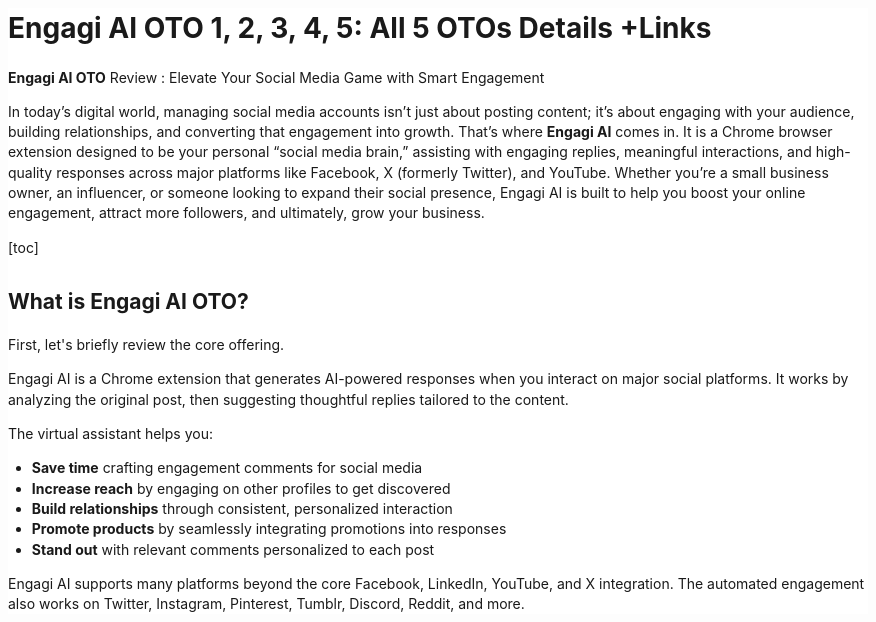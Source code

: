 
<h1 class="wp-block-heading"><strong>Engagi AI OTO 1, 2, 3, 4, 5: All 5 OTOs Details +Links</strong></h1>



<p><strong>Engagi AI OTO</strong> Review : Elevate Your Social Media Game with Smart Engagement</p>



<p>In today’s digital world, managing social media accounts isn’t just about posting content; it’s about engaging with your audience, building relationships, and converting that engagement into growth. That’s where&nbsp;<strong>Engagi AI</strong>&nbsp;comes in. It is a Chrome browser extension designed to be your personal “social media brain,” assisting with engaging replies, meaningful interactions, and high-quality responses across major platforms like Facebook, X (formerly Twitter), and YouTube. Whether you’re a small business owner, an influencer, or someone looking to expand their social presence, Engagi AI is built to help you boost your online engagement, attract more followers, and ultimately, grow your business.</p>



<p class="has-text-align-center">[toc]</p>



<h2 class="wp-block-heading"><strong>What is Engagi AI OTO?</strong></h2>



<p>First, let's briefly review the core offering.</p>



<p>Engagi AI is a Chrome extension that generates AI-powered responses when you interact on major social platforms. It works by analyzing the original post, then suggesting thoughtful replies tailored to the content.</p>



<p>The virtual assistant helps you:</p>



<ul class="wp-block-list">
<li><strong>Save time</strong> crafting engagement comments for social media</li>



<li><strong>Increase reach</strong> by engaging on other profiles to get discovered</li>



<li><strong>Build relationships</strong> through consistent, personalized interaction</li>



<li><strong>Promote products</strong> by seamlessly integrating promotions into responses</li>



<li><strong>Stand out</strong> with relevant comments personalized to each post</li>
</ul>



<p>Engagi AI supports many platforms beyond the core Facebook, LinkedIn, YouTube, and X integration. The automated engagement also works on Twitter, Instagram, Pinterest, Tumblr, Discord, Reddit, and more.</p>

